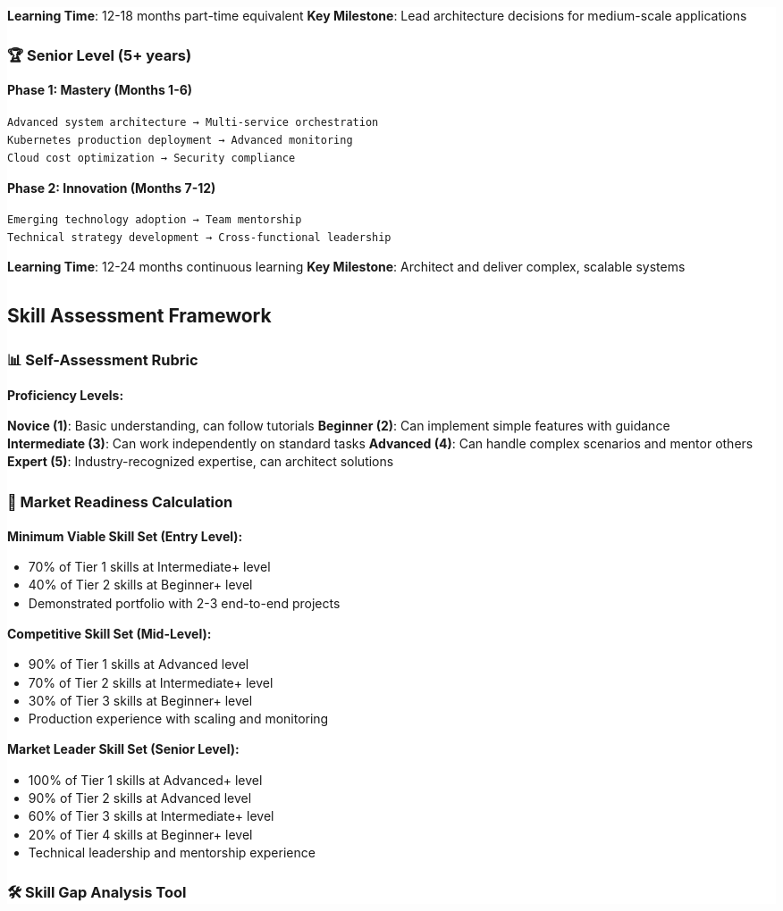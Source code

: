 **Learning Time**: 12-18 months part-time equivalent
**Key Milestone**: Lead architecture decisions for medium-scale applications

### 🏆 Senior Level (5+ years)

**Phase 1: Mastery (Months 1-6)**
```
Advanced system architecture → Multi-service orchestration
Kubernetes production deployment → Advanced monitoring
Cloud cost optimization → Security compliance
```

**Phase 2: Innovation (Months 7-12)**
```
Emerging technology adoption → Team mentorship
Technical strategy development → Cross-functional leadership
```

**Learning Time**: 12-24 months continuous learning
**Key Milestone**: Architect and deliver complex, scalable systems

## Skill Assessment Framework

### 📊 Self-Assessment Rubric

**Proficiency Levels:**

**Novice (1)**: Basic understanding, can follow tutorials
**Beginner (2)**: Can implement simple features with guidance  
**Intermediate (3)**: Can work independently on standard tasks
**Advanced (4)**: Can handle complex scenarios and mentor others
**Expert (5)**: Industry-recognized expertise, can architect solutions

### 🎯 Market Readiness Calculation

**Minimum Viable Skill Set (Entry Level):**
- 70% of Tier 1 skills at Intermediate+ level
- 40% of Tier 2 skills at Beginner+ level
- Demonstrated portfolio with 2-3 end-to-end projects

**Competitive Skill Set (Mid-Level):**
- 90% of Tier 1 skills at Advanced level
- 70% of Tier 2 skills at Intermediate+ level
- 30% of Tier 3 skills at Beginner+ level
- Production experience with scaling and monitoring

**Market Leader Skill Set (Senior Level):**
- 100% of Tier 1 skills at Advanced+ level
- 90% of Tier 2 skills at Advanced level
- 60% of Tier 3 skills at Intermediate+ level
- 20% of Tier 4 skills at Beginner+ level
- Technical leadership and mentorship experience

### 🛠️ Skill Gap Analysis Tool
